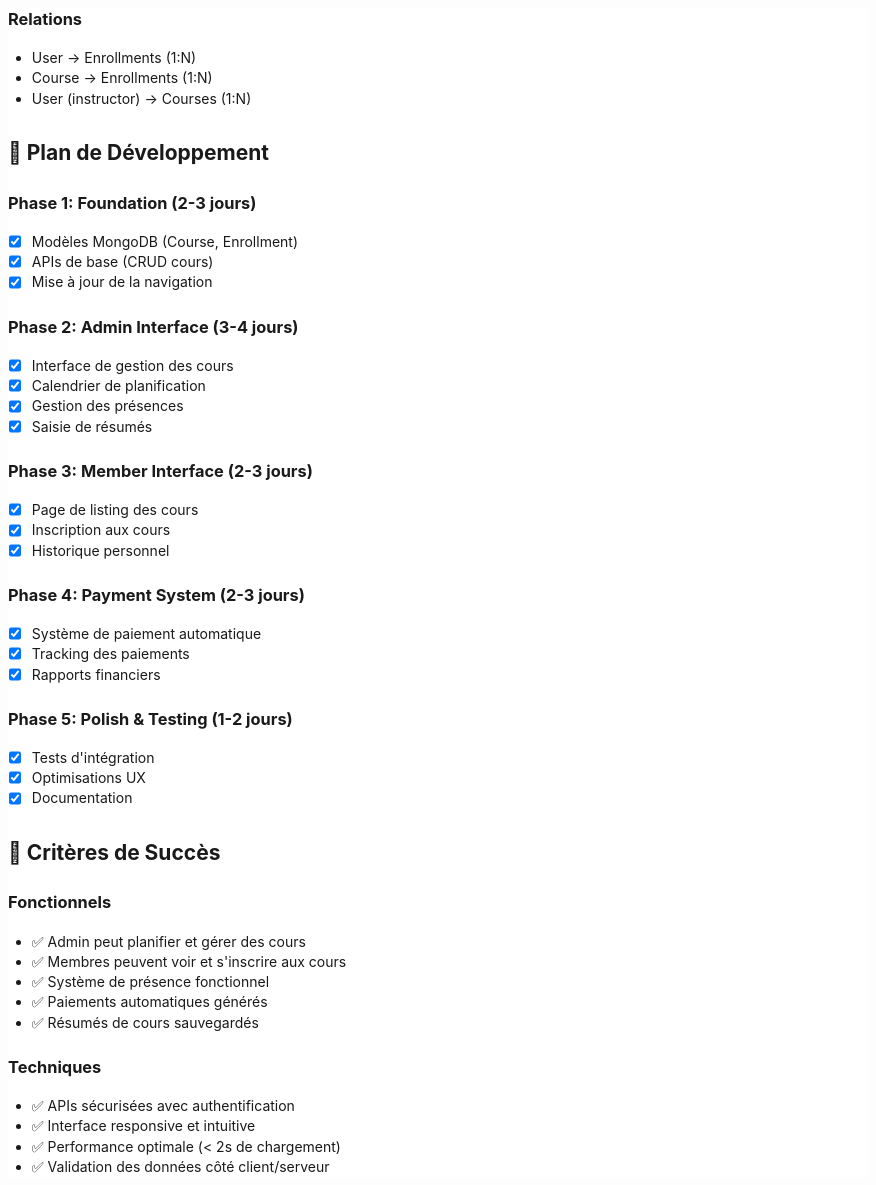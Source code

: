 ### Relations
- User → Enrollments (1:N)
- Course → Enrollments (1:N)
- User (instructor) → Courses (1:N)

## 🚀 Plan de Développement

### Phase 1: Foundation (2-3 jours)
- [x] Modèles MongoDB (Course, Enrollment)
- [x] APIs de base (CRUD cours)
- [x] Mise à jour de la navigation

### Phase 2: Admin Interface (3-4 jours)
- [x] Interface de gestion des cours
- [x] Calendrier de planification
- [x] Gestion des présences
- [x] Saisie de résumés

### Phase 3: Member Interface (2-3 jours)
- [x] Page de listing des cours
- [x] Inscription aux cours
- [x] Historique personnel

### Phase 4: Payment System (2-3 jours)
- [x] Système de paiement automatique
- [x] Tracking des paiements
- [x] Rapports financiers

### Phase 5: Polish & Testing (1-2 jours)
- [x] Tests d'intégration
- [x] Optimisations UX
- [x] Documentation

## 🎯 Critères de Succès

### Fonctionnels
- ✅ Admin peut planifier et gérer des cours
- ✅ Membres peuvent voir et s'inscrire aux cours
- ✅ Système de présence fonctionnel
- ✅ Paiements automatiques générés
- ✅ Résumés de cours sauvegardés

### Techniques
- ✅ APIs sécurisées avec authentification
- ✅ Interface responsive et intuitive
- ✅ Performance optimale (< 2s de chargement)
- ✅ Validation des données côté client/serveur
